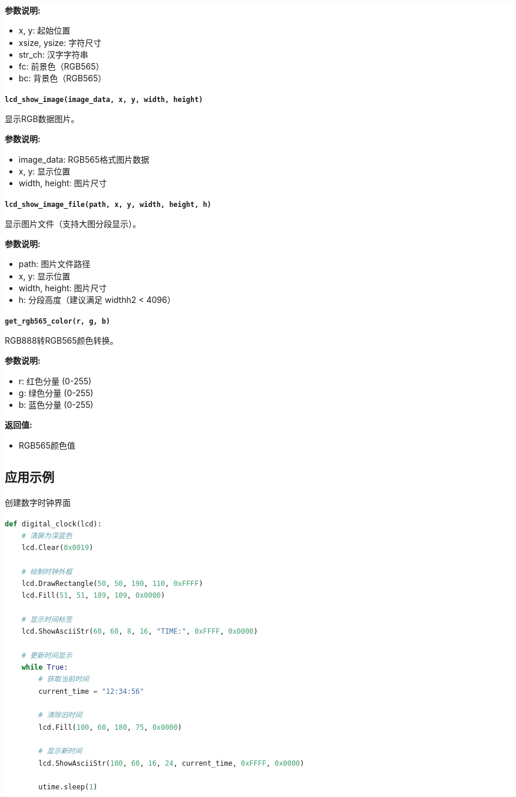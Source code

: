 ​**​参数说明:**

- x, y: 起始位置
- xsize, ysize: 字符尺寸
- str_ch: 汉字字符串
- fc: 前景色（RGB565）
- bc: 背景色（RGB565）

**`lcd_show_image(image_data, x, y, width, height)`**

显示RGB数据图片。

​**​参数说明:​​**

- image_data: RGB565格式图片数据
- x, y: 显示位置
- width, height: 图片尺寸

**`lcd_show_image_file(path, x, y, width, height, h)`**

显示图片文件（支持大图分段显示）。

​**​参数说明:**

- path: 图片文件路径
- x, y: 显示位置
- width, height: 图片尺寸
- h: 分段高度（建议满足 widthh2 < 4096）

**`get_rgb565_color(r, g, b)`**

RGB888转RGB565颜色转换。

​​**参数说明:**

- r: 红色分量 (0-255)
- g: 绿色分量 (0-255)
- b: 蓝色分量 (0-255)

​**​返回值:**

- RGB565颜色值

## 应用示例
创建数字时钟界面
```python
def digital_clock(lcd):
    # 清屏为深蓝色
    lcd.Clear(0x0019)
    
    # 绘制时钟外框
    lcd.DrawRectangle(50, 50, 190, 110, 0xFFFF)
    lcd.Fill(51, 51, 189, 109, 0x0000)
    
    # 显示时间标签
    lcd.ShowAsciiStr(60, 60, 8, 16, "TIME:", 0xFFFF, 0x0000)
    
    # 更新时间显示
    while True:
        # 获取当前时间
        current_time = "12:34:56"
        
        # 清除旧时间
        lcd.Fill(100, 60, 180, 75, 0x0000)
        
        # 显示新时间
        lcd.ShowAsciiStr(100, 60, 16, 24, current_time, 0xFFFF, 0x0000)
        
        utime.sleep(1)

```